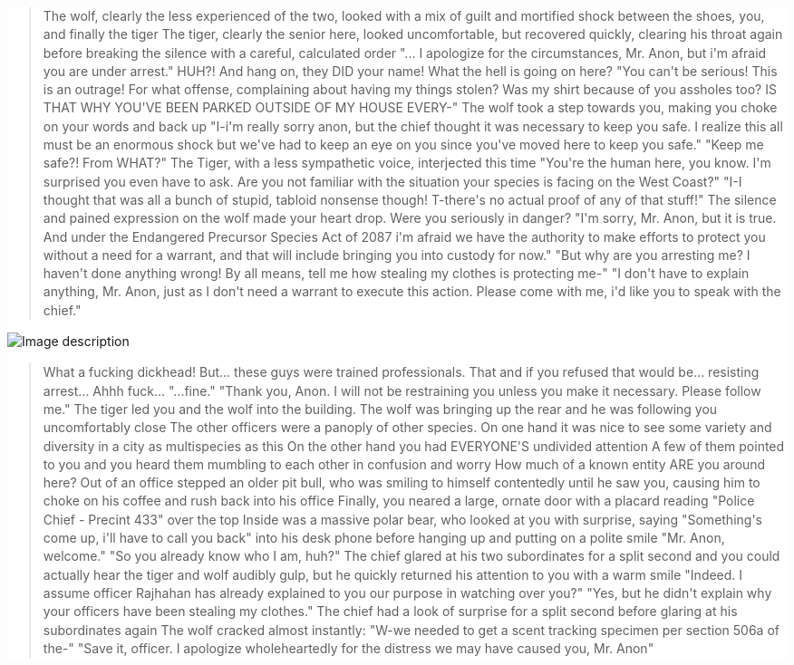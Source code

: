 >The wolf, clearly the less experienced of the two, looked with a mix of guilt and mortified shock between the shoes, you, and finally the tiger
>The tiger, clearly the senior here, looked uncomfortable, but recovered quickly, clearing his throat again before breaking the silence with a careful, calculated order
>"... I apologize for the circumstances, Mr. Anon, but i'm afraid you are under arrest."
>HUH?!
>And hang on, they DID your name! What the hell is going on here?
>"You can't be serious! This is an outrage! For what offense, complaining about having my things stolen? Was my shirt because of you assholes too? IS THAT WHY YOU'VE BEEN PARKED OUTSIDE OF MY HOUSE EVERY-"
>The wolf took a step towards you, making you choke on your words and back up
>"I-i'm really sorry anon, but the chief thought it was necessary to keep you safe. I realize this all must be an enormous shock but we've had to keep an eye on you since you've moved here to keep you safe."
>"Keep me safe?! From WHAT?"
>The Tiger, with a less sympathetic voice, interjected this time
>"You're the human here, you know. I'm surprised you even have to ask. Are you not familiar with the situation your species is facing on the West Coast?"
>"I-I thought that was all a bunch of stupid, tabloid nonsense though! T-there's no actual proof of any of that stuff!"
>The silence and pained expression on the wolf made your heart drop. Were you seriously in danger?
>"I'm sorry, Mr. Anon, but it is true. And under the Endangered Precursor Species Act of 2087 i'm afraid we have the authority to make efforts to protect you without a need for a warrant, and that will include bringing you into custody for now."
>"But why are you arresting me? I haven't done anything wrong! By all means, tell me how stealing my clothes is protecting me-"
>"I don't have to explain anything, Mr. Anon, just as I don't need a warrant to execute this action. Please come with me, i'd like you to speak with the chief."

![Image description](https://s2.desu-usergeneratedcontent.xyz/trash/image/1628/38/1628389582411.jpg)

>What a fucking dickhead!
>But... these guys were trained professionals. That and if you refused that would be... resisting arrest...
>Ahhh fuck...
>"...fine."
>"Thank you, Anon. I will not be restraining you unless you make it necessary. Please follow me."
>The tiger led you and the wolf into the building. The wolf was bringing up the rear and he was following you uncomfortably close
>The other officers were a panoply of other species. On one hand it was nice to see some variety and diversity in a city as multispecies as this
>On the other hand you had EVERYONE'S undivided attention
>A few of them pointed to you and you heard them mumbling to each other in confusion and worry
>How much of a known entity ARE you around here?
>Out of an office stepped an older pit bull, who was smiling to himself contentedly until he saw you, causing him to choke on his coffee and rush back into his office
>Finally, you neared a large, ornate door with a placard reading "Police Chief - Precint 433" over the top
>Inside was a massive polar bear, who looked at you with surprise, saying "Something's come up, i'll have to call you back" into his desk phone before hanging up and putting on a polite smile
>"Mr. Anon, welcome."
>"So you already know who I am, huh?"
>The chief glared at his two subordinates for a split second and you could actually hear the tiger and wolf audibly gulp, but he quickly returned his attention to you with a warm smile
>"Indeed. I assume officer Rajhahan has already explained to you our purpose in watching over you?"
>"Yes, but he didn't explain why your officers have been stealing my clothes."
>The chief had a look of surprise for a split second before glaring at his subordinates again
>The wolf cracked almost instantly: "W-we needed to get a scent tracking specimen per section 506a of the-"
>"Save it, officer. I apologize wholeheartedly for the distress we may have caused you, Mr. Anon"
